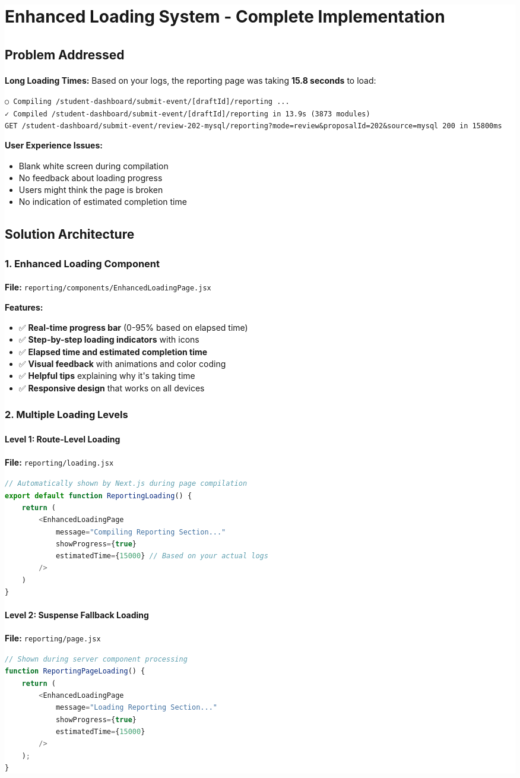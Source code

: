 # Enhanced Loading System - Complete Implementation

## Problem Addressed

**Long Loading Times:**
Based on your logs, the reporting page was taking **15.8 seconds** to load:
```
○ Compiling /student-dashboard/submit-event/[draftId]/reporting ...
✓ Compiled /student-dashboard/submit-event/[draftId]/reporting in 13.9s (3873 modules)
GET /student-dashboard/submit-event/review-202-mysql/reporting?mode=review&proposalId=202&source=mysql 200 in 15800ms
```

**User Experience Issues:**
- Blank white screen during compilation
- No feedback about loading progress
- Users might think the page is broken
- No indication of estimated completion time

## Solution Architecture

### 1. Enhanced Loading Component
**File:** `reporting/components/EnhancedLoadingPage.jsx`

**Features:**
- ✅ **Real-time progress bar** (0-95% based on elapsed time)
- ✅ **Step-by-step loading indicators** with icons
- ✅ **Elapsed time and estimated completion time**
- ✅ **Visual feedback** with animations and color coding
- ✅ **Helpful tips** explaining why it's taking time
- ✅ **Responsive design** that works on all devices

### 2. Multiple Loading Levels

#### Level 1: Route-Level Loading
**File:** `reporting/loading.jsx`
```javascript
// Automatically shown by Next.js during page compilation
export default function ReportingLoading() {
    return (
        <EnhancedLoadingPage 
            message="Compiling Reporting Section..."
            showProgress={true}
            estimatedTime={15000} // Based on your actual logs
        />
    )
}
```

#### Level 2: Suspense Fallback Loading
**File:** `reporting/page.jsx`
```javascript
// Shown during server component processing
function ReportingPageLoading() {
    return (
        <EnhancedLoadingPage 
            message="Loading Reporting Section..."
            showProgress={true}
            estimatedTime={15000}
        />
    );
}
```